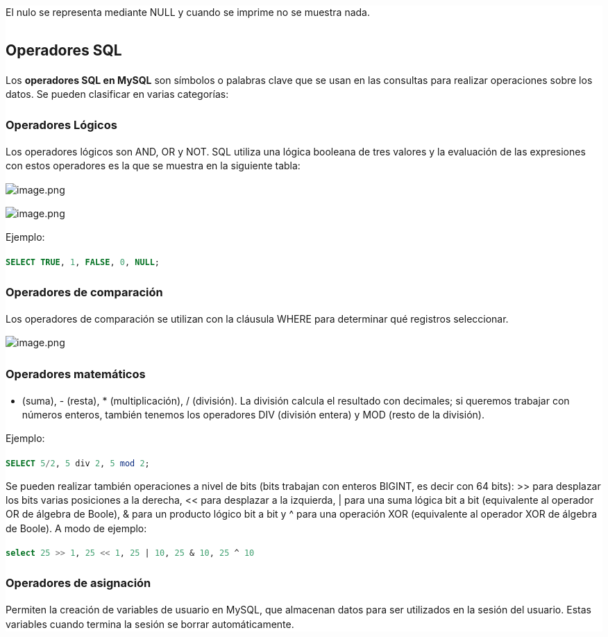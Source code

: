 El nulo se representa mediante NULL y cuando se imprime no se muestra nada.

## Operadores SQL

Los **operadores SQL en MySQL** son símbolos o palabras clave que se usan en las consultas para realizar operaciones sobre los datos. Se pueden clasificar en varias categorías:

### Operadores Lógicos

Los operadores lógicos son AND, OR y NOT. SQL utiliza una lógica booleana de tres valores y la evaluación de las expresiones con estos operadores es la que se muestra en la siguiente tabla:

![image.png](attachment:a22547bc-3b25-4dc8-aff9-22d7548ab36e:image.png)

![image.png](attachment:5e31331f-88b7-4a7f-92d9-09308c2f2c4e:image.png)

Ejemplo: 

```sql
SELECT TRUE, 1, FALSE, 0, NULL;
```

### Operadores de comparación

Los operadores de comparación se utilizan con la cláusula WHERE para determinar qué registros seleccionar.

![image.png](attachment:3e38eb9f-aa28-4eb8-851d-0847028c0550:image.png)

### Operadores matemáticos

+ (suma), - (resta), * (multiplicación), / (división). La división calcula el resultado con decimales; si queremos trabajar con números enteros, también tenemos los operadores DIV (división entera) y MOD (resto de la división).

Ejemplo: 

```sql
SELECT 5/2, 5 div 2, 5 mod 2; 
```

Se pueden realizar también operaciones a nivel de bits (bits trabajan con enteros BIGINT, es decir con 64 bits): >> para desplazar los bits varias posiciones a la derecha, << para desplazar a la izquierda, | para una suma lógica bit a bit (equivalente al operador OR de álgebra de Boole), & para un producto lógico bit a bit y ^ para una operación XOR (equivalente al operador XOR de álgebra de Boole). A modo de ejemplo:

```sql
select 25 >> 1, 25 << 1, 25 | 10, 25 & 10, 25 ^ 10
```

### Operadores de asignación

Permiten la creación de variables de usuario en MySQL, que almacenan datos para ser utilizados en la sesión del usuario. Estas variables cuando termina la sesión se borrar automáticamente.
